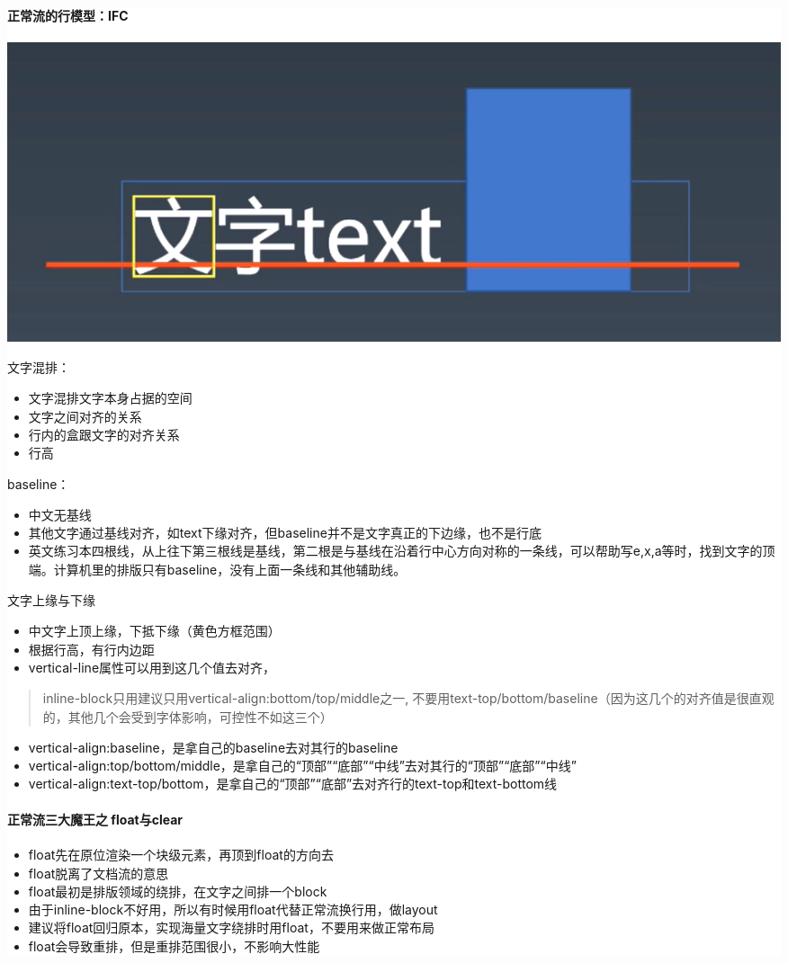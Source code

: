 
#### 正常流的行模型：IFC

<img src="ifc.png" />  

文字混排：
+ 文字混排文字本身占据的空间
+ 文字之间对齐的关系
+ 行内的盒跟文字的对齐关系
+ 行高

baseline：
+ 中文无基线
+ 其他文字通过基线对齐，如text下缘对齐，但baseline并不是文字真正的下边缘，也不是行底
+ 英文练习本四根线，从上往下第三根线是基线，第二根是与基线在沿着行中心方向对称的一条线，可以帮助写e,x,a等时，找到文字的顶端。计算机里的排版只有baseline，没有上面一条线和其他辅助线。

文字上缘与下缘
+ 中文字上顶上缘，下抵下缘（黄色方框范围）
+ 根据行高，有行内边距
+ vertical-line属性可以用到这几个值去对齐，

> inline-block只用建议只用vertical-align:bottom/top/middle之一,
不要用text-top/bottom/baseline（因为这几个的对齐值是很直观的，其他几个会受到字体影响，可控性不如这三个）
  + vertical-align:baseline，是拿自己的baseline去对其行的baseline
  + vertical-align:top/bottom/middle，是拿自己的“顶部”“底部”“中线”去对其行的“顶部”“底部”“中线”
  + vertical-align:text-top/bottom，是拿自己的“顶部”“底部”去对齐行的text-top和text-bottom线


#### 正常流三大魔王之 float与clear

+ float先在原位渲染一个块级元素，再顶到float的方向去
+ float脱离了文档流的意思
+ float最初是排版领域的绕排，在文字之间排一个block
+ 由于inline-block不好用，所以有时候用float代替正常流换行用，做layout
+ 建议将float回归原本，实现海量文字绕排时用float，不要用来做正常布局
+ float会导致重排，但是重排范围很小，不影响大性能

